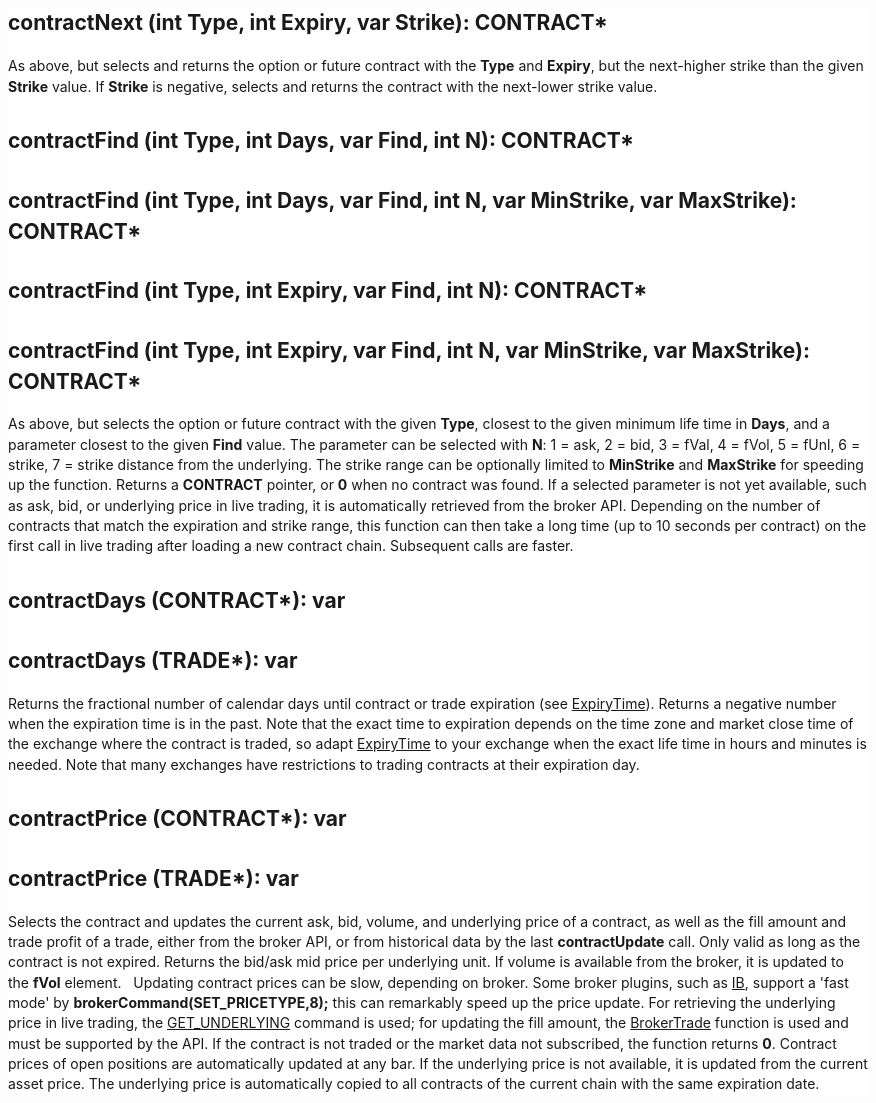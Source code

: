 ## contractNext (int Type, int Expiry, var Strike): CONTRACT\*

As above, but selects and returns the option or future contract with the **Type** and **Expiry**, but the next-higher strike than the given **Strike** value. If **Strike** is negative, selects and returns the contract with the next-lower strike value. 

## contractFind (int Type, int Days, var Find, int N): CONTRACT\*

## contractFind (int Type, int Days, var Find, int N, var MinStrike, var MaxStrike): CONTRACT\*

## contractFind (int Type, int Expiry, var Find, int N): CONTRACT\*

## contractFind (int Type, int Expiry, var Find, int N, var MinStrike, var MaxStrike): CONTRACT\*

As above, but selects the option or future contract with the given **Type**, closest to the given minimum life time in **Days**, and a parameter closest to the given **Find** value. The parameter can be selected with **N**: 1 = ask, 2 = bid, 3 = fVal, 4 = fVol, 5 = fUnl, 6 = strike, 7 = strike distance from the underlying. The strike range can be optionally limited to **MinStrike** and **MaxStrike** for speeding up the function. Returns a **CONTRACT** pointer, or **0** when no contract was found. If a selected parameter is not yet available, such as ask, bid, or underlying price in live trading, it is automatically retrieved from the broker API. Depending on the number of contracts that match the expiration and strike range, this function can then take a long time (up to 10 seconds per contract) on the first call in live trading after loading a new contract chain. Subsequent calls are faster.

## contractDays (CONTRACT\*): var

## contractDays (TRADE\*): var

Returns the fractional number of calendar days until contract or trade expiration (see [ExpiryTime](contracts.md)). Returns a negative number when the expiration time is in the past. Note that the exact time to expiration depends on the time zone and market close time of the exchange where the contract is traded, so adapt [ExpiryTime](contracts.md) to your exchange when the exact life time in hours and minutes is needed. Note that many exchanges have restrictions to trading contracts at their expiration day.

## contractPrice (CONTRACT\*): var

## contractPrice (TRADE\*): var

Selects the contract and updates the current ask, bid, volume, and underlying price of a contract, as well as the fill amount and trade profit of a trade, either from the broker API, or from historical data by the last **contractUpdate** call. Only valid as long as the contract is not expired. Returns the bid/ask mid price per underlying unit. If volume is available from the broker, it is updated to the **fVol** element.   Updating contract prices can be slow, depending on broker. Some broker plugins, such as [IB](062_DefineApi_LoadLibrary.md), support a 'fast mode' by **brokerCommand(SET\_PRICETYPE,8);** this can remarkably speed up the price update. For retrieving the underlying price in live trading, the [GET\_UNDERLYING](113_brokerCommand.md) command is used; for updating the fill amount, the [BrokerTrade](brokerplugin.md) function is used and must be supported by the API. If the contract is not traded or the market data not subscribed, the function returns **0**. Contract prices of open positions are automatically updated at any bar. If the underlying price is not available, it is updated from the current asset price. The underlying price is automatically copied to all contracts of the current chain with the same expiration date.  
